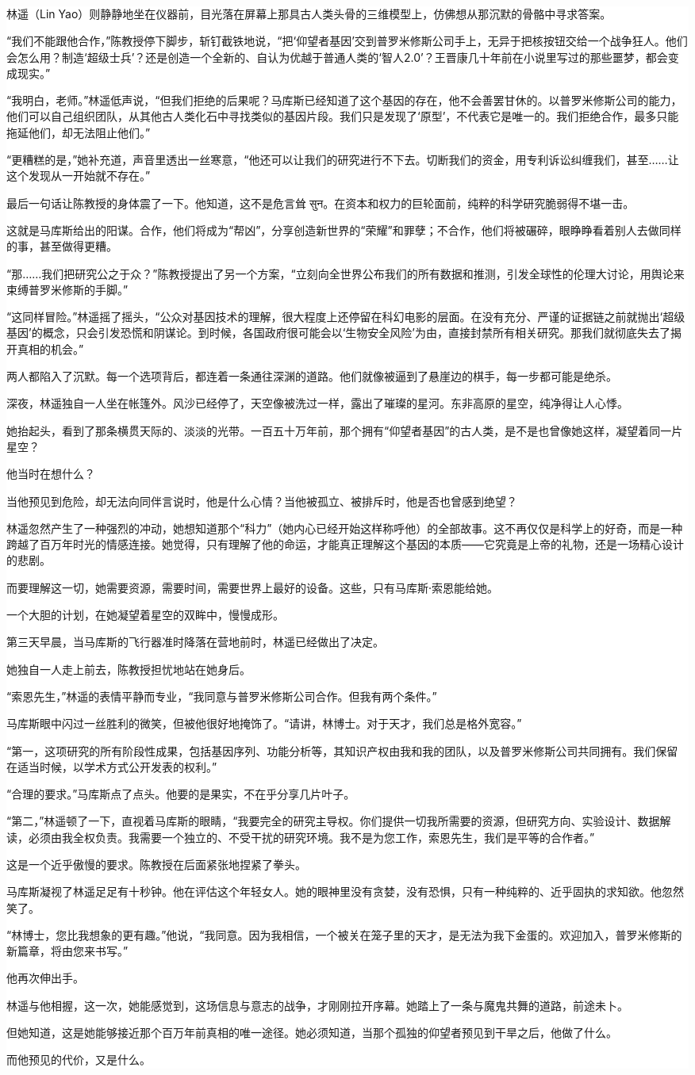 林遥（Lin Yao）则静静地坐在仪器前，目光落在屏幕上那具古人类头骨的三维模型上，仿佛想从那沉默的骨骼中寻求答案。

“我们不能跟他合作，”陈教授停下脚步，斩钉截铁地说，“把‘仰望者基因’交到普罗米修斯公司手上，无异于把核按钮交给一个战争狂人。他们会怎么用？制造‘超级士兵’？还是创造一个全新的、自认为优越于普通人类的‘智人2.0’？王晋康几十年前在小说里写过的那些噩梦，都会变成现实。”

“我明白，老师。”林遥低声说，“但我们拒绝的后果呢？马库斯已经知道了这个基因的存在，他不会善罢甘休的。以普罗米修斯公司的能力，他们可以自己组织团队，从其他古人类化石中寻找类似的基因片段。我们只是发现了‘原型’，不代表它是唯一的。我们拒绝合作，最多只能拖延他们，却无法阻止他们。”

“更糟糕的是，”她补充道，声音里透出一丝寒意，“他还可以让我们的研究进行不下去。切断我们的资金，用专利诉讼纠缠我们，甚至……让这个发现从一开始就不存在。”

最后一句话让陈教授的身体震了一下。他知道，这不是危言耸 सुन。在资本和权力的巨轮面前，纯粹的科学研究脆弱得不堪一击。

这就是马库斯给出的阳谋。合作，他们将成为“帮凶”，分享创造新世界的“荣耀”和罪孽；不合作，他们将被碾碎，眼睁睁看着别人去做同样的事，甚至做得更糟。

“那……我们把研究公之于众？”陈教授提出了另一个方案，“立刻向全世界公布我们的所有数据和推测，引发全球性的伦理大讨论，用舆论来束缚普罗米修斯的手脚。”

“这同样冒险。”林遥摇了摇头，“公众对基因技术的理解，很大程度上还停留在科幻电影的层面。在没有充分、严谨的证据链之前就抛出‘超级基因’的概念，只会引发恐慌和阴谋论。到时候，各国政府很可能会以‘生物安全风险’为由，直接封禁所有相关研究。那我们就彻底失去了揭开真相的机会。”

两人都陷入了沉默。每一个选项背后，都连着一条通往深渊的道路。他们就像被逼到了悬崖边的棋手，每一步都可能是绝杀。

深夜，林遥独自一人坐在帐篷外。风沙已经停了，天空像被洗过一样，露出了璀璨的星河。东非高原的星空，纯净得让人心悸。

她抬起头，看到了那条横贯天际的、淡淡的光带。一百五十万年前，那个拥有“仰望者基因”的古人类，是不是也曾像她这样，凝望着同一片星空？

他当时在想什么？

当他预见到危险，却无法向同伴言说时，他是什么心情？当他被孤立、被排斥时，他是否也曾感到绝望？

林遥忽然产生了一种强烈的冲动，她想知道那个“科力”（她内心已经开始这样称呼他）的全部故事。这不再仅仅是科学上的好奇，而是一种跨越了百万年时光的情感连接。她觉得，只有理解了他的命运，才能真正理解这个基因的本质——它究竟是上帝的礼物，还是一场精心设计的悲剧。

而要理解这一切，她需要资源，需要时间，需要世界上最好的设备。这些，只有马库斯·索恩能给她。

一个大胆的计划，在她凝望着星空的双眸中，慢慢成形。

第三天早晨，当马库斯的飞行器准时降落在营地前时，林遥已经做出了决定。

她独自一人走上前去，陈教授担忧地站在她身后。

“索恩先生，”林遥的表情平静而专业，“我同意与普罗米修斯公司合作。但我有两个条件。”

马库斯眼中闪过一丝胜利的微笑，但被他很好地掩饰了。“请讲，林博士。对于天才，我们总是格外宽容。”

“第一，这项研究的所有阶段性成果，包括基因序列、功能分析等，其知识产权由我和我的团队，以及普罗米修斯公司共同拥有。我们保留在适当时候，以学术方式公开发表的权利。”

“合理的要求。”马库斯点了点头。他要的是果实，不在乎分享几片叶子。

“第二，”林遥顿了一下，直视着马库斯的眼睛，“我要完全的研究主导权。你们提供一切我所需要的资源，但研究方向、实验设计、数据解读，必须由我全权负责。我需要一个独立的、不受干扰的研究环境。我不是为您工作，索恩先生，我们是平等的合作者。”

这是一个近乎傲慢的要求。陈教授在后面紧张地捏紧了拳头。

马库斯凝视了林遥足足有十秒钟。他在评估这个年轻女人。她的眼神里没有贪婪，没有恐惧，只有一种纯粹的、近乎固执的求知欲。他忽然笑了。

“林博士，您比我想象的更有趣。”他说，“我同意。因为我相信，一个被关在笼子里的天才，是无法为我下金蛋的。欢迎加入，普罗米修斯的新篇章，将由您来书写。”

他再次伸出手。

林遥与他相握，这一次，她能感觉到，这场信息与意志的战争，才刚刚拉开序幕。她踏上了一条与魔鬼共舞的道路，前途未卜。

但她知道，这是她能够接近那个百万年前真相的唯一途径。她必须知道，当那个孤独的仰望者预见到干旱之后，他做了什么。

而他预见的代价，又是什么。